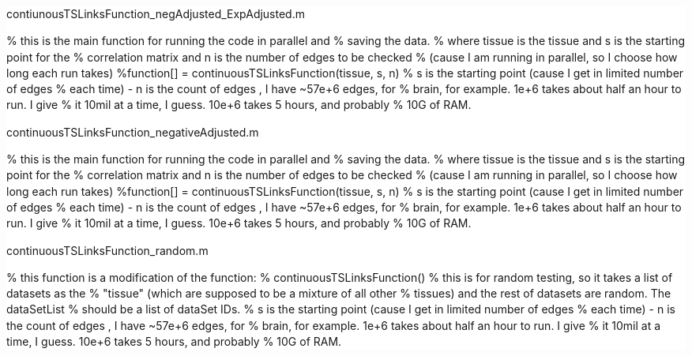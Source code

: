 
>>>>>>>>>>>>>>>>>>>>>>>>>>>>>>>>>>>>>>>>>>>>>>>>>>
>>>>>>>>>>>>>>>>>>>>>>>>>>>>>>>>>>>>>>>>>>>>>>>>>>

contiunousTSLinksFunction_negAdjusted_ExpAdjusted.m

% this is the main function for running the code in parallel and
% saving the data. 
% where tissue is the tissue and s is the starting point for the
% correlation matrix and n is the number of edges to be checked
% (cause I am running in parallel, so I choose how long each run takes)
%function[] = continuousTSLinksFunction(tissue, s, n)
% s is the starting point (cause I get in limited number of edges
% each time) - n is the count of edges , I have ~57e+6 edges, for
% brain, for example. 1e+6 takes about half an hour to run. I give
% it 10mil at a time, I guess. 10e+6 takes 5 hours, and probably
% 10G of RAM. 

>>>>>>>>>>>>>>>>>>>>>>>>>>>>>>>>>>>>>>>>>>>>>>>>>>
>>>>>>>>>>>>>>>>>>>>>>>>>>>>>>>>>>>>>>>>>>>>>>>>>>

continuousTSLinksFunction_negativeAdjusted.m

% this is the main function for running the code in parallel and
% saving the data. 
% where tissue is the tissue and s is the starting point for the
% correlation matrix and n is the number of edges to be checked
% (cause I am running in parallel, so I choose how long each run takes)
%function[] = continuousTSLinksFunction(tissue, s, n)
% s is the starting point (cause I get in limited number of edges
% each time) - n is the count of edges , I have ~57e+6 edges, for
% brain, for example. 1e+6 takes about half an hour to run. I give
% it 10mil at a time, I guess. 10e+6 takes 5 hours, and probably
% 10G of RAM. 


>>>>>>>>>>>>>>>>>>>>>>>>>>>>>>>>>>>>>>>>>>>>>>>>>>
>>>>>>>>>>>>>>>>>>>>>>>>>>>>>>>>>>>>>>>>>>>>>>>>>>

continuousTSLinksFunction_random.m

% this function is a modification of the function:
% continuousTSLinksFunction() 
% this is for random testing, so it takes a list of datasets as the
% "tissue" (which are supposed to be a mixture of all other
% tissues) and the rest of datasets are random. The dataSetList
% should be a list of dataSet IDs. 
% s is the starting point (cause I get in limited number of edges
% each time) - n is the count of edges , I have ~57e+6 edges, for
% brain, for example. 1e+6 takes about half an hour to run. I give
% it 10mil at a time, I guess. 10e+6 takes 5 hours, and probably
% 10G of RAM.

>>>>>>>>>>>>>>>>>>>>>>>>>>>>>>>>>>>>>>>>>>>>>>>>>>
>>>>>>>>>>>>>>>>>>>>>>>>>>>>>>>>>>>>>>>>>>>>>>>>>>
